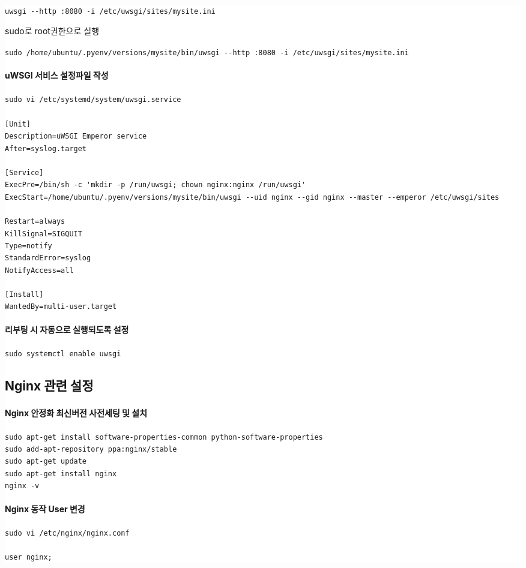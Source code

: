 ```
uwsgi --http :8080 -i /etc/uwsgi/sites/mysite.ini
```

sudo로 root권한으로 실행

```
sudo /home/ubuntu/.pyenv/versions/mysite/bin/uwsgi --http :8080 -i /etc/uwsgi/sites/mysite.ini
```

#### uWSGI 서비스 설정파일 작성

```
sudo vi /etc/systemd/system/uwsgi.service

[Unit]
Description=uWSGI Emperor service
After=syslog.target

[Service]
ExecPre=/bin/sh -c 'mkdir -p /run/uwsgi; chown nginx:nginx /run/uwsgi'
ExecStart=/home/ubuntu/.pyenv/versions/mysite/bin/uwsgi --uid nginx --gid nginx --master --emperor /etc/uwsgi/sites

Restart=always
KillSignal=SIGQUIT
Type=notify
StandardError=syslog
NotifyAccess=all

[Install]
WantedBy=multi-user.target
```

#### 리부팅 시 자동으로 실행되도록 설정

```
sudo systemctl enable uwsgi
```


## Nginx 관련 설정

#### Nginx 안정화 최신버전 사전세팅 및 설치

```
sudo apt-get install software-properties-common python-software-properties
sudo add-apt-repository ppa:nginx/stable
sudo apt-get update
sudo apt-get install nginx
nginx -v
```

#### Nginx 동작 User 변경

```
sudo vi /etc/nginx/nginx.conf

user nginx;
```
